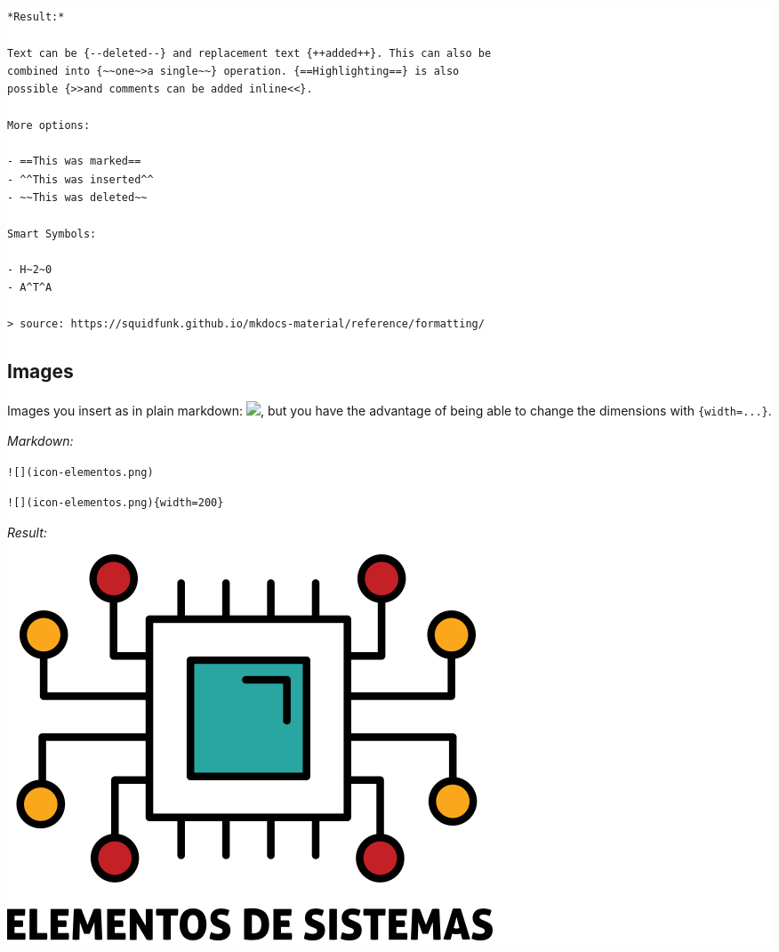     *Result:*
    
    Text can be {​--deleted--} and replacement text {​++added++}. This can also be
    combined into {​~~one~>a single~~} operation. {​==Highlighting==} is also
    possible {​>>and comments can be added inline<<}.

    More options:

    - ==This was marked==
    - ^^This was inserted^^
    - ~~This was deleted~~
    
    Smart Symbols:
    
    - H~2~0
    - A^T^A
    
    > source: https://squidfunk.github.io/mkdocs-material/reference/formatting/

## Images 

Images you insert as in plain markdown: ![](image_path), but you have the advantage of being able to change the dimensions with `{width=...}`.

*Markdown:*

```
![](icon-elementos.png)
```

```
![](icon-elementos.png){width=200}
```

*Result:*

![](icon-elementos.png)
